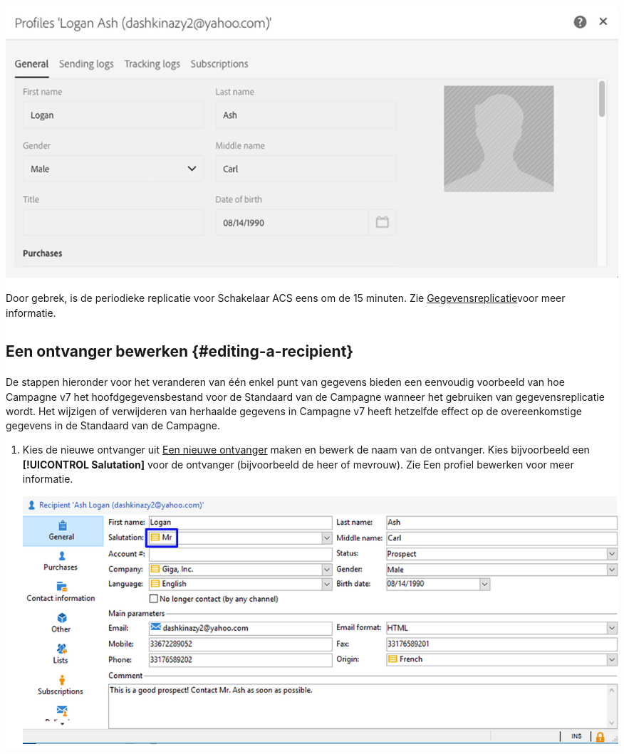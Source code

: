    ![](assets/acs_connect_profile_sync_02.png)

   Door gebrek, is de periodieke replicatie voor Schakelaar ACS eens om de 15 minuten. Zie [Gegevensreplicatie](../../integrations/using/acs-connector-principles-and-data-cycle.md#data-replication)voor meer informatie.

## Een ontvanger bewerken {#editing-a-recipient}

De stappen hieronder voor het veranderen van één enkel punt van gegevens bieden een eenvoudig voorbeeld van hoe Campagne v7 het hoofdgegevensbestand voor de Standaard van de Campagne wanneer het gebruiken van gegevensreplicatie wordt. Het wijzigen of verwijderen van herhaalde gegevens in Campagne v7 heeft hetzelfde effect op de overeenkomstige gegevens in de Standaard van de Campagne.

1. Kies de nieuwe ontvanger uit [Een nieuwe ontvanger](#creating-a-new-recipient) maken en bewerk de naam van de ontvanger. Kies bijvoorbeeld een **[!UICONTROL Salutation]** voor de ontvanger (bijvoorbeeld de heer of mevrouw). Zie Een profiel [](../../platform/using/editing-a-profile.md)bewerken voor meer informatie.

   ![](assets/acs_connect_profile_sync_03.png)
